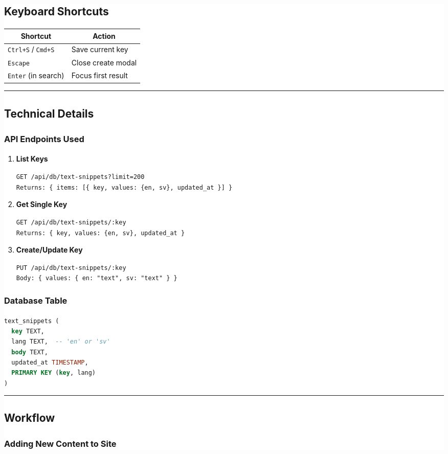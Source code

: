 
## Keyboard Shortcuts

| Shortcut | Action |
|----------|--------|
| `Ctrl+S` / `Cmd+S` | Save current key |
| `Escape` | Close create modal |
| `Enter` (in search) | Focus first result |

---

## Technical Details

### API Endpoints Used

1. **List Keys**
   ```
   GET /api/db/text-snippets?limit=200
   Returns: { items: [{ key, values: {en, sv}, updated_at }] }
   ```

2. **Get Single Key**
   ```
   GET /api/db/text-snippets/:key
   Returns: { key, values: {en, sv}, updated_at }
   ```

3. **Create/Update Key**
   ```
   PUT /api/db/text-snippets/:key
   Body: { values: { en: "text", sv: "text" } }
   ```

### Database Table

```sql
text_snippets (
  key TEXT,
  lang TEXT,  -- 'en' or 'sv'
  body TEXT,
  updated_at TIMESTAMP,
  PRIMARY KEY (key, lang)
)
```

---

## Workflow

### Adding New Content to Site
